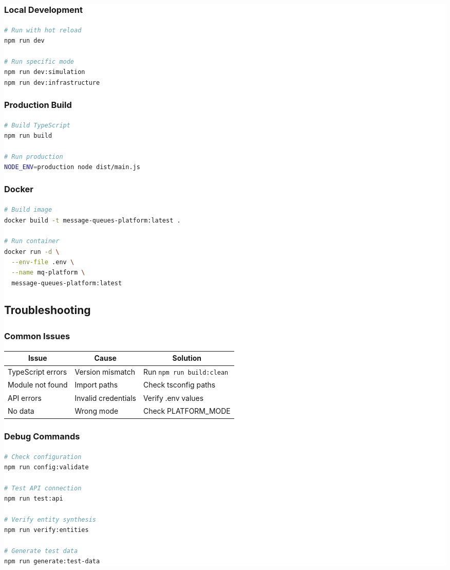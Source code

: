 ### Local Development

```bash
# Run with hot reload
npm run dev

# Run specific mode
npm run dev:simulation
npm run dev:infrastructure
```

### Production Build

```bash
# Build TypeScript
npm run build

# Run production
NODE_ENV=production node dist/main.js
```

### Docker

```bash
# Build image
docker build -t message-queues-platform:latest .

# Run container
docker run -d \
  --env-file .env \
  --name mq-platform \
  message-queues-platform:latest
```

## Troubleshooting

### Common Issues

| Issue | Cause | Solution |
|-------|-------|----------|
| TypeScript errors | Version mismatch | Run `npm run build:clean` |
| Module not found | Import paths | Check tsconfig paths |
| API errors | Invalid credentials | Verify .env values |
| No data | Wrong mode | Check PLATFORM_MODE |

### Debug Commands

```bash
# Check configuration
npm run config:validate

# Test API connection
npm run test:api

# Verify entity synthesis
npm run verify:entities

# Generate test data
npm run generate:test-data
```
